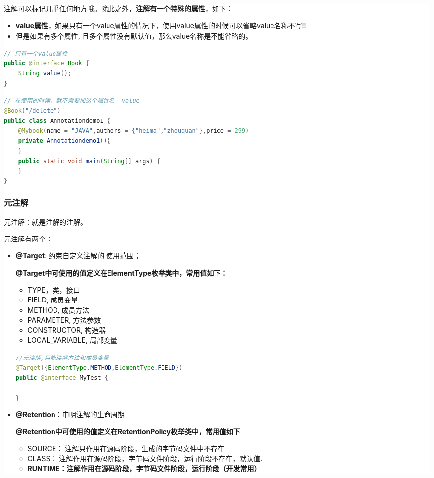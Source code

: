 注解可以标记几乎任何地方哦。除此之外，**注解有一个特殊的属性**，如下：

- **value属性**，如果只有一个value属性的情况下，使用value属性的时候可以省略value名称不写!!
- 但是如果有多个属性,  且多个属性没有默认值，那么value名称是不能省略的。

```java
// 只有一个value属性
public @interface Book {
    String value();
}
```

```java
// 在使用的时候，就不需要加这个属性名——value
@Book("/delete")
public class Annotationdemo1 {
    @Mybook(name = "JAVA",authors = {"heima","zhouquan"},price = 299)
    private Annotationdemo1(){
    }
    public static void main(String[] args) {
    }
}
```



### 元注解

元注解：就是注解的注解。 

元注解有两个：

-  **@Target**: 约束自定义注解的 使用范围；

   **@Target中可使用的值定义在ElementType枚举类中，常用值如下：**

   -  TYPE，类，接口
   -  FIELD, 成员变量
   -  METHOD, 成员方法
   -  PARAMETER, 方法参数
   -  CONSTRUCTOR, 构造器
   -  LOCAL_VARIABLE, 局部变量

   ```java
   //元注解,只能注解方法和成员变量
   @Target({ElementType.METHOD,ElementType.FIELD}) 
   public @interface MyTest {
       
   }
   ```

-  **@Retention**：申明注解的生命周期

   **@Retention中可使用的值定义在RetentionPolicy枚举类中，常用值如下**

   -  SOURCE： 注解只作用在源码阶段，生成的字节码文件中不存在
   -  CLASS：  注解作用在源码阶段，字节码文件阶段，运行阶段不存在，默认值.
   -  **RUNTIME：注解作用在源码阶段，字节码文件阶段，运行阶段（开发常用）**
